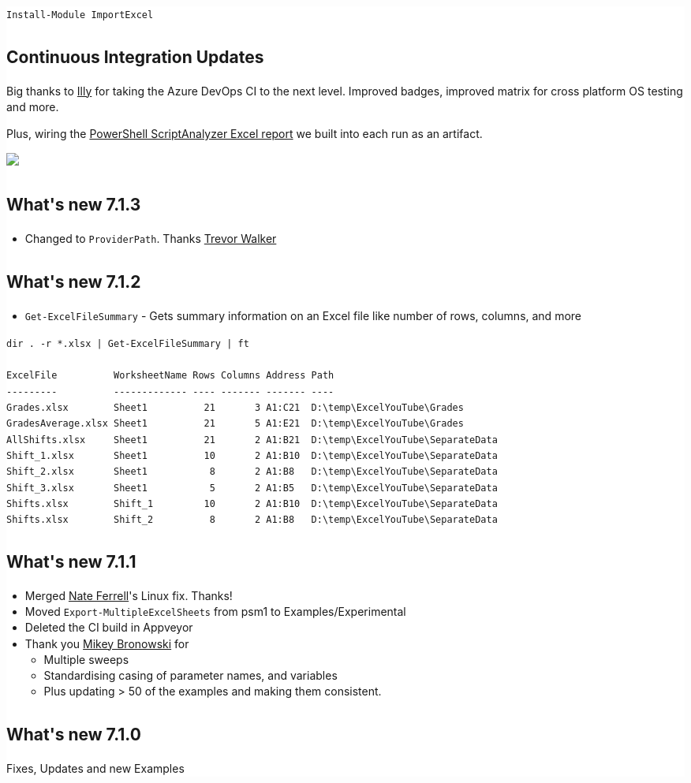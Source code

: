   ```text
  Install-Module ImportExcel
  ```

## Continuous Integration Updates

Big thanks to [Illy](https://github.com/ili101) for taking the Azure DevOps CI to the next level. Improved badges, improved matrix for cross platform OS testing and more.

Plus, wiring the [PowerShell ScriptAnalyzer Excel report](https://github.com/dfinke/ImportExcel/pull/590#issuecomment-488659081) we built into each run as an artifact.

![](.gitbook/assets/ScriptAnalyzerReport.png)

## What's new 7.1.3

- Changed to `ProviderPath`. Thanks [Trevor Walker](https://github.com/sporkabob)

## What's new 7.1.2

- `Get-ExcelFileSummary` - Gets summary information on an Excel file like number of rows, columns, and more

```
dir . -r *.xlsx | Get-ExcelFileSummary | ft

ExcelFile          WorksheetName Rows Columns Address Path
---------          ------------- ---- ------- ------- ----
Grades.xlsx        Sheet1          21       3 A1:C21  D:\temp\ExcelYouTube\Grades
GradesAverage.xlsx Sheet1          21       5 A1:E21  D:\temp\ExcelYouTube\Grades
AllShifts.xlsx     Sheet1          21       2 A1:B21  D:\temp\ExcelYouTube\SeparateData
Shift_1.xlsx       Sheet1          10       2 A1:B10  D:\temp\ExcelYouTube\SeparateData
Shift_2.xlsx       Sheet1           8       2 A1:B8   D:\temp\ExcelYouTube\SeparateData
Shift_3.xlsx       Sheet1           5       2 A1:B5   D:\temp\ExcelYouTube\SeparateData
Shifts.xlsx        Shift_1         10       2 A1:B10  D:\temp\ExcelYouTube\SeparateData
Shifts.xlsx        Shift_2          8       2 A1:B8   D:\temp\ExcelYouTube\SeparateData
```

## What's new 7.1.1

* Merged [Nate Ferrell](https://github.com/scrthq)'s Linux fix. Thanks!
* Moved `Export-MultipleExcelSheets` from psm1 to Examples/Experimental
* Deleted the CI build in Appveyor
* Thank you [Mikey Bronowski](https://github.com/MikeyBronowski) for 
  * Multiple sweeps 
  * Standardising casing of parameter names, and variables
  * Plus updating &gt; 50 of the examples and making them consistent. 

## What's new 7.1.0

Fixes, Updates and new Examples

